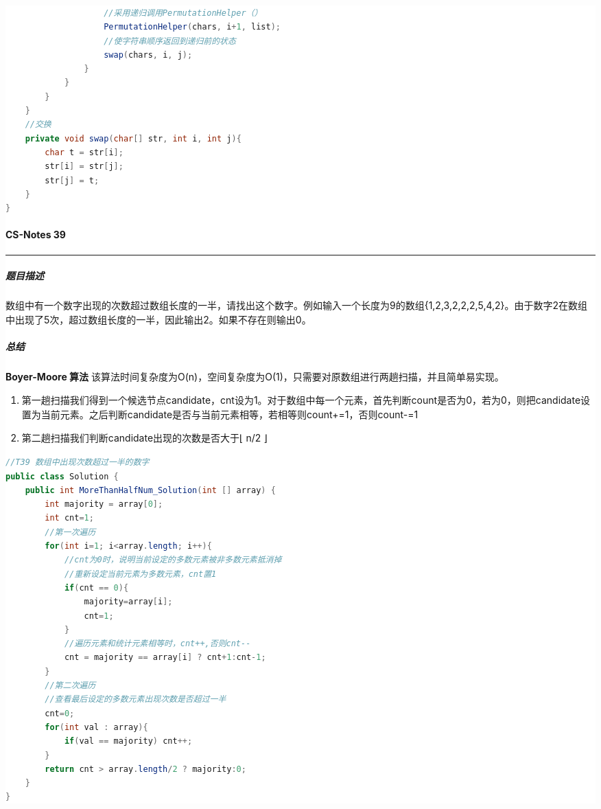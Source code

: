 ```java
                    //采用递归调用PermutationHelper（）
                    PermutationHelper(chars, i+1, list);
                    //使字符串顺序返回到递归前的状态
                    swap(chars, i, j);
                }
            }
        }
    }
    //交换
    private void swap(char[] str, int i, int j){
        char t = str[i];
        str[i] = str[j];
        str[j] = t;
    }
}


```



#### CS-Notes 39

------

##### 题目描述

数组中有一个数字出现的次数超过数组长度的一半，请找出这个数字。例如输入一个长度为9的数组{1,2,3,2,2,2,5,4,2}。由于数字2在数组中出现了5次，超过数组长度的一半，因此输出2。如果不存在则输出0。

##### 总结

**Boyer-Moore 算法**
该算法时间复杂度为O(n)，空间复杂度为O(1)，只需要对原数组进行两趟扫描，并且简单易实现。

1. 第一趟扫描我们得到一个候选节点candidate，cnt设为1。对于数组中每一个元素，首先判断count是否为0，若为0，则把candidate设置为当前元素。之后判断candidate是否与当前元素相等，若相等则count+=1，否则count-=1

2. 第二趟扫描我们判断candidate出现的次数是否大于⌊ n/2 ⌋
   

```java
//T39 数组中出现次数超过一半的数字
public class Solution {
    public int MoreThanHalfNum_Solution(int [] array) {
        int majority = array[0];
        int cnt=1;
        //第一次遍历
        for(int i=1; i<array.length; i++){
            //cnt为0时，说明当前设定的多数元素被非多数元素抵消掉
            //重新设定当前元素为多数元素，cnt置1
            if(cnt == 0){
                majority=array[i];
                cnt=1;
            }
            //遍历元素和统计元素相等时，cnt++,否则cnt--
            cnt = majority == array[i] ? cnt+1:cnt-1;
        }
        //第二次遍历
        //查看最后设定的多数元素出现次数是否超过一半
        cnt=0;
        for(int val : array){
            if(val == majority) cnt++;
        }
        return cnt > array.length/2 ? majority:0;
    }
}
```
